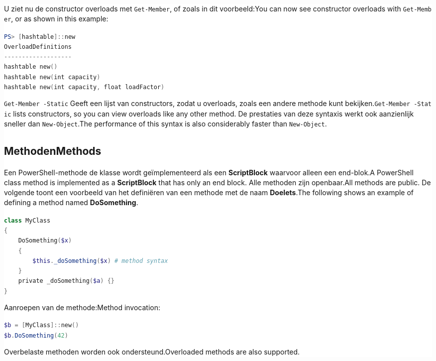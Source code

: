 <span data-ttu-id="3ec88-177">U ziet nu de constructor overloads met `Get-Member`, of zoals in dit voorbeeld:</span><span class="sxs-lookup"><span data-stu-id="3ec88-177">You can now see constructor overloads with `Get-Member`, or as shown in this example:</span></span>

```powershell
PS> [hashtable]::new
OverloadDefinitions
-------------------
hashtable new()
hashtable new(int capacity)
hashtable new(int capacity, float loadFactor)
```

<span data-ttu-id="3ec88-178">`Get-Member -Static` Geeft een lijst van constructors, zodat u overloads, zoals een andere methode kunt bekijken.</span><span class="sxs-lookup"><span data-stu-id="3ec88-178">`Get-Member -Static` lists constructors, so you can view overloads like any other method.</span></span> <span data-ttu-id="3ec88-179">De prestaties van deze syntaxis werkt ook aanzienlijk sneller dan `New-Object`.</span><span class="sxs-lookup"><span data-stu-id="3ec88-179">The performance of this syntax is also considerably faster than `New-Object`.</span></span>

## <a name="methods"></a><span data-ttu-id="3ec88-180">Methoden</span><span class="sxs-lookup"><span data-stu-id="3ec88-180">Methods</span></span>

<span data-ttu-id="3ec88-181">Een PowerShell-methode de klasse wordt geïmplementeerd als een **ScriptBlock** waarvoor alleen een end-blok.</span><span class="sxs-lookup"><span data-stu-id="3ec88-181">A PowerShell class method is implemented as a **ScriptBlock** that has only an end block.</span></span> <span data-ttu-id="3ec88-182">Alle methoden zijn openbaar.</span><span class="sxs-lookup"><span data-stu-id="3ec88-182">All methods are public.</span></span> <span data-ttu-id="3ec88-183">De volgende toont een voorbeeld van het definiëren van een methode met de naam **DoeIets**.</span><span class="sxs-lookup"><span data-stu-id="3ec88-183">The following shows an example of defining a method named **DoSomething**.</span></span>

```powershell
class MyClass
{
    DoSomething($x)
    {
        $this._doSomething($x) # method syntax
    }
    private _doSomething($a) {}
}
```

<span data-ttu-id="3ec88-184">Aanroepen van de methode:</span><span class="sxs-lookup"><span data-stu-id="3ec88-184">Method invocation:</span></span>

```powershell
$b = [MyClass]::new()
$b.DoSomething(42)
```

<span data-ttu-id="3ec88-185">Overbelaste methoden worden ook ondersteund.</span><span class="sxs-lookup"><span data-stu-id="3ec88-185">Overloaded methods are also supported.</span></span>
